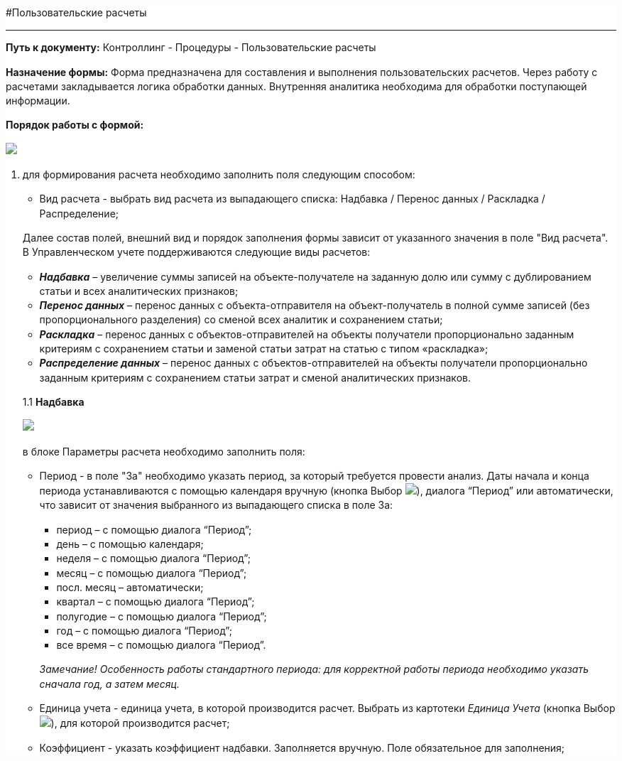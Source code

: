 ﻿#Пользовательские расчеты

----------

**Путь к документу:** Контроллинг - Процедуры - Пользовательские расчеты

**Назначение формы:** Форма предназначена для составления и выполнения пользовательских расчетов. Через работу с расчетами закладывается логика обработки данных.
Внутренняя аналитика необходима для обработки поступающей информации.

**Порядок работы с формой:**

![](topic:.AddFiles.Screenshot_20139.jpg)

1. для формирования расчета необходимо заполнить поля следующим способом: 

    - Вид расчета - выбрать вид расчета из выпадающего списка: Надбавка / Перенос данных / Раскладка / Распределение;

    Далее состав полей, внешний вид и порядок заполнения формы зависит от указанного значения в поле "Вид расчета".
    В Управленческом учете поддерживаются следующие виды расчетов:
    * ***Надбавка*** – увеличение суммы записей на объекте-получателе на заданную долю или сумму с дублированием статьи и всех аналитических признаков;
    * ***Перенос данных*** – перенос данных с объекта-отправителя на объект-получатель в полной сумме записей (без пропорционального разделения) со сменой всех аналитик и сохранением статьи;
    * ***Раскладка*** – перенос данных с объектов-отправителей на объекты получатели пропорционально заданным критериям с сохранением статьи и заменой статьи затрат на статью с типом «раскладка»;
    * ***Распределение данных*** – перенос данных с объектов-отправителей на объекты получатели пропорционально заданным критериям с сохранением статьи затрат и сменой аналитических признаков.

    1.1 **Надбавка**

    ![](topic:.AddFiles.Screenshot_20140.jpg)

    в блоке Параметры расчета необходимо заполнить поля:

    - Период - в поле "За" необходимо указать период, за который требуется провести анализ. Даты начала и конца периода устанавливаются с помощью календаря вручную (кнопка Выбор ![](topic:Com.AddFiles.Buttons.Btn_select.png)),
    диалога “Период” или автоматически, что зависит от значения выбранного из выпадающего списка в поле За:
        * период – с помощью диалога “Период”; 
        * день – с помощью календаря; 
        * неделя – с помощью диалога “Период”; 
        * месяц – с помощью диалога “Период”; 
        * посл. месяц – автоматически; 
        * квартал – с помощью диалога “Период”; 
        * полугодие – с помощью диалога “Период”; 
        * год – с помощью диалога “Период”; 
        * все время – с помощью диалога “Период”. 

        *Замечание! Особенность работы стандартного периода: для корректной работы периода необходимо указать сначала год, а  затем месяц.*

    - Единица учета - единица учета, в которой производится расчет. Выбрать из картотеки *Единица Учета* (кнопка Выбор ![](topic:Com.AddFiles.Buttons.Btn_select.png)), для которой производится расчет;
    - Коэффициент - указать коэффициент надбавки. Заполняется вручную. Поле обязательное для заполнения;

